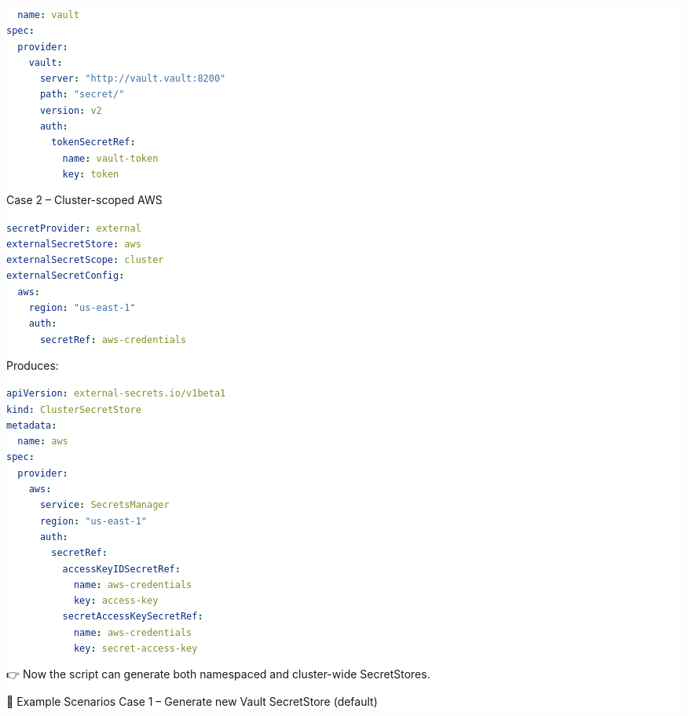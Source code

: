 ```yaml
  name: vault
spec:
  provider:
    vault:
      server: "http://vault.vault:8200"
      path: "secret/"
      version: v2
      auth:
        tokenSecretRef:
          name: vault-token
          key: token
```


Case 2 – Cluster-scoped AWS

```yaml
secretProvider: external
externalSecretStore: aws
externalSecretScope: cluster
externalSecretConfig:
  aws:
    region: "us-east-1"
    auth:
      secretRef: aws-credentials

```
Produces:
```yaml
apiVersion: external-secrets.io/v1beta1
kind: ClusterSecretStore
metadata:
  name: aws
spec:
  provider:
    aws:
      service: SecretsManager
      region: "us-east-1"
      auth:
        secretRef:
          accessKeyIDSecretRef:
            name: aws-credentials
            key: access-key
          secretAccessKeySecretRef:
            name: aws-credentials
            key: secret-access-key

```
👉 Now the script can generate both namespaced and cluster-wide SecretStores.



📝 Example Scenarios
Case 1 – Generate new Vault SecretStore (default)
